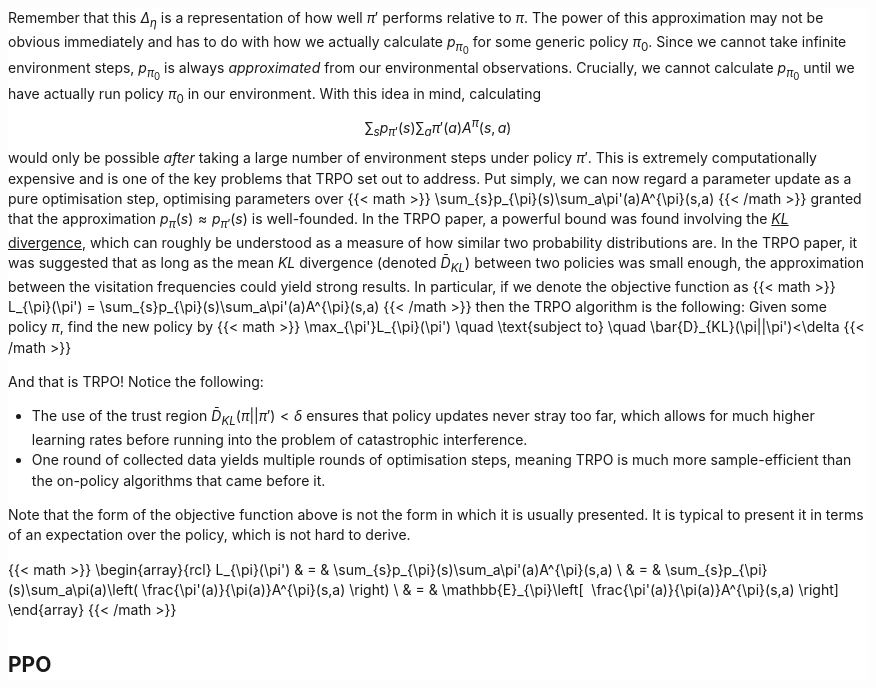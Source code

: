 Remember that this $\Delta_{\eta}$ is a representation of how well $\pi'$ performs relative to $\pi$. The power of this approximation may not be obvious immediately and has to do with how we actually calculate $p_{\pi_0}$ for some generic policy $\pi_0$. Since we cannot take infinite environment steps, $p_{\pi_0}$ is always *approximated* from our environmental observations. Crucially, we cannot calculate $p_{\pi_0}$ until we have actually run policy $\pi_0$ in our environment. With this idea in mind, calculating
$$
 \sum_{s}p_{\pi'}(s)\sum_a\pi'(a)A^{\pi}(s,a) 
$$
would only be possible *after* taking a large number of environment steps under policy $\pi'$. This is extremely computationally expensive and is one of the key problems that TRPO set out to address. Put simply, we can now regard a parameter update as a pure optimisation step, optimising parameters over
{{< math >}}
\sum_{s}p_{\pi}(s)\sum_a\pi'(a)A^{\pi}(s,a)
{{< /math >}}
granted that the approximation $p_{\pi}(s) \approx p_{\pi'}(s)$ is well-founded. In the TRPO paper, a powerful bound was found involving the [$KL$ divergence](https://en.wikipedia.org/wiki/Kullback%E2%80%93Leibler_divergence), which can roughly be understood as a measure of how similar two probability distributions are. In the TRPO paper, it was suggested that as long as the mean $KL$ divergence (denoted $\bar{D}_{KL}$) between two policies was small enough, the approximation between the visitation frequencies could yield strong results. In particular, if we denote the objective function as
{{< math >}}
L_{\pi}(\pi') = \sum_{s}p_{\pi}(s)\sum_a\pi'(a)A^{\pi}(s,a)
{{< /math >}}
then the TRPO algorithm is the following: Given some policy $\pi$, find the new policy by
{{< math >}}
\max_{\pi'}L_{\pi}(\pi') \quad \text{subject to} \quad \bar{D}_{KL}(\pi||\pi')<\delta
{{< /math >}}

And that is TRPO! Notice the following:
- The use of the trust region $\bar{D}_{KL}(\pi||\pi')<\delta$ ensures that policy updates never stray too far, which allows for much higher learning rates before running into the problem of catastrophic interference.
- One round of collected data yields multiple rounds of optimisation steps, meaning TRPO is much more sample-efficient than the on-policy algorithms that came before it.

Note that the form of the objective function above is not the form in which it is usually presented. It is typical to present it in terms of an expectation over the policy, which is not hard to derive.

{{< math >}}
\begin{array}{rcl}
L_{\pi}(\pi') & = & \sum_{s}p_{\pi}(s)\sum_a\pi'(a)A^{\pi}(s,a) \\
& = & \sum_{s}p_{\pi}(s)\sum_a\pi(a)\left( \frac{\pi'(a)}{\pi(a)}A^{\pi}(s,a) \right) \\
& = & \mathbb{E}_{\pi}\left[  \frac{\pi'(a)}{\pi(a)}A^{\pi}(s,a)
\right]
\end{array}
{{< /math >}}

## PPO
